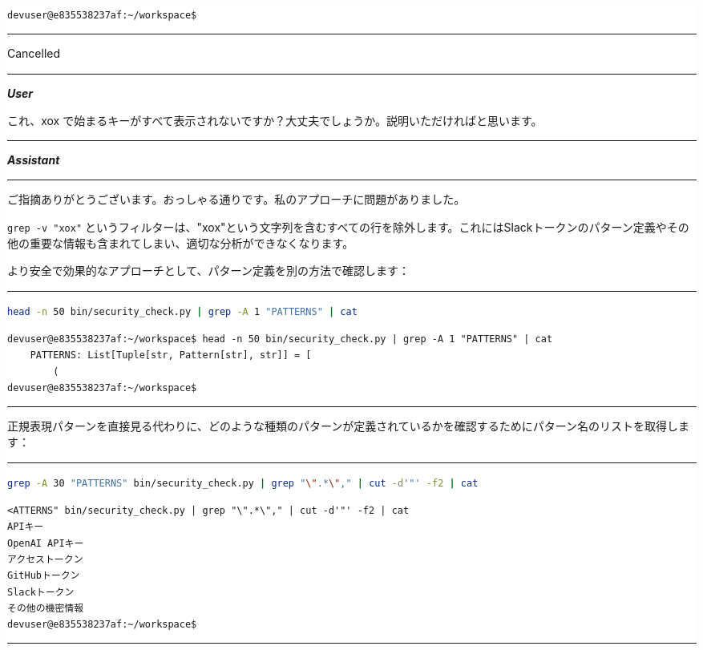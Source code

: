 ```
devuser@e835538237af:~/workspace$
```

---

Cancelled

---

_**User**_

これ、xox で始まるキーがすべて表示されないですか？大丈夫でしょうか。説明いただければと思います。

---

_**Assistant**_



---

ご指摘ありがとうございます。おっしゃる通りです。私のアプローチに問題がありました。

`grep -v "xox"` というフィルターは、"xox"という文字列を含むすべての行を除外します。これにはSlackトークンのパターン定義やその他の重要な情報も含まれてしまい、適切な分析ができなくなります。

より安全で効果的なアプローチとして、パターン定義を別の方法で確認します：

---

```bash
head -n 50 bin/security_check.py | grep -A 1 "PATTERNS" | cat
```

```
devuser@e835538237af:~/workspace$ head -n 50 bin/security_check.py | grep -A 1 "PATTERNS" | cat
    PATTERNS: List[Tuple[str, Pattern[str], str]] = [
        (
devuser@e835538237af:~/workspace$
```

---

正規表現パターンを直接見る代わりに、どのような種類のパターンが定義されているかを確認するためにパターン名のリストを取得します：

---

```bash
grep -A 30 "PATTERNS" bin/security_check.py | grep "\".*\"," | cut -d'"' -f2 | cat
```

```
<ATTERNS" bin/security_check.py | grep "\".*\"," | cut -d'"' -f2 | cat
APIキー
OpenAI APIキー
アクセストークン
GitHubトークン
Slackトークン
その他の機密情報
devuser@e835538237af:~/workspace$
```

---